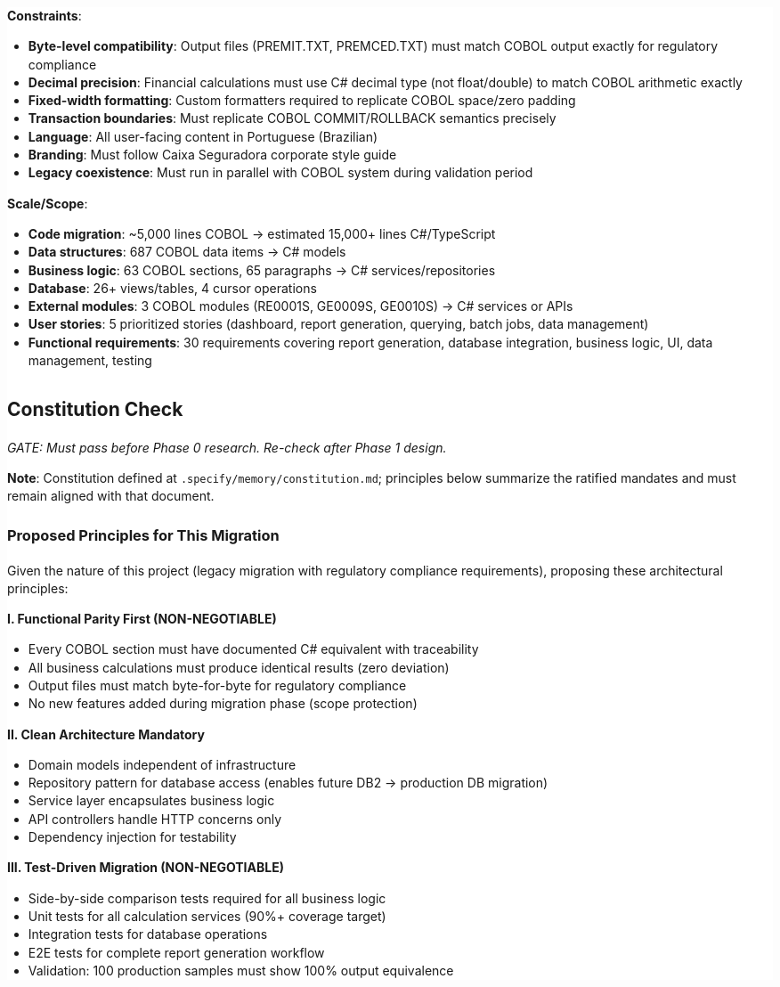 **Constraints**:
- **Byte-level compatibility**: Output files (PREMIT.TXT, PREMCED.TXT) must match COBOL output exactly for regulatory compliance
- **Decimal precision**: Financial calculations must use C# decimal type (not float/double) to match COBOL arithmetic exactly
- **Fixed-width formatting**: Custom formatters required to replicate COBOL space/zero padding
- **Transaction boundaries**: Must replicate COBOL COMMIT/ROLLBACK semantics precisely
- **Language**: All user-facing content in Portuguese (Brazilian)
- **Branding**: Must follow Caixa Seguradora corporate style guide
- **Legacy coexistence**: Must run in parallel with COBOL system during validation period

**Scale/Scope**:
- **Code migration**: ~5,000 lines COBOL → estimated 15,000+ lines C#/TypeScript
- **Data structures**: 687 COBOL data items → C# models
- **Business logic**: 63 COBOL sections, 65 paragraphs → C# services/repositories
- **Database**: 26+ views/tables, 4 cursor operations
- **External modules**: 3 COBOL modules (RE0001S, GE0009S, GE0010S) → C# services or APIs
- **User stories**: 5 prioritized stories (dashboard, report generation, querying, batch jobs, data management)
- **Functional requirements**: 30 requirements covering report generation, database integration, business logic, UI, data management, testing

## Constitution Check

*GATE: Must pass before Phase 0 research. Re-check after Phase 1 design.*

**Note**: Constitution defined at `.specify/memory/constitution.md`; principles below summarize the ratified mandates and must remain aligned with that document.

### Proposed Principles for This Migration

Given the nature of this project (legacy migration with regulatory compliance requirements), proposing these architectural principles:

**I. Functional Parity First (NON-NEGOTIABLE)**
- Every COBOL section must have documented C# equivalent with traceability
- All business calculations must produce identical results (zero deviation)
- Output files must match byte-for-byte for regulatory compliance
- No new features added during migration phase (scope protection)

**II. Clean Architecture Mandatory**
- Domain models independent of infrastructure
- Repository pattern for database access (enables future DB2 → production DB migration)
- Service layer encapsulates business logic
- API controllers handle HTTP concerns only
- Dependency injection for testability

**III. Test-Driven Migration (NON-NEGOTIABLE)**
- Side-by-side comparison tests required for all business logic
- Unit tests for all calculation services (90%+ coverage target)
- Integration tests for database operations
- E2E tests for complete report generation workflow
- Validation: 100 production samples must show 100% output equivalence
